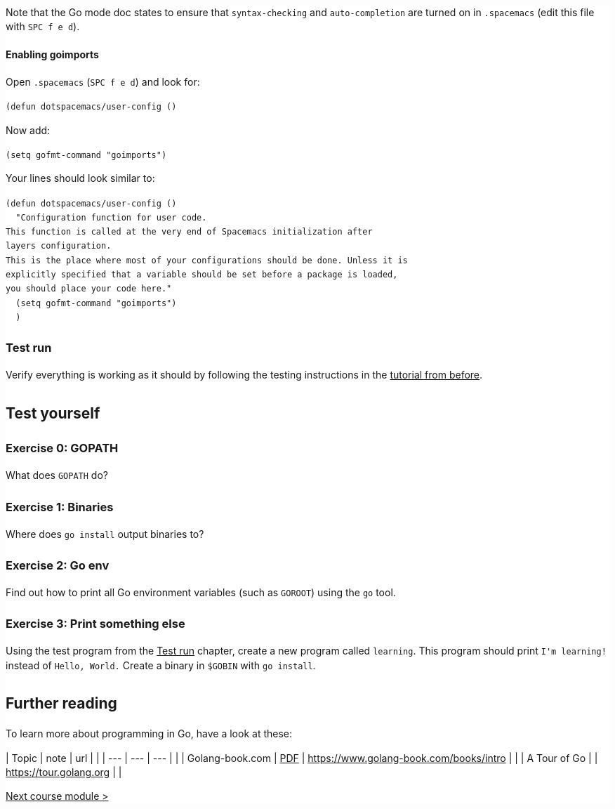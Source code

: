 Note that the Go mode doc states to ensure that `syntax-checking` and `auto-completion` are turned on in `.spacemacs` (edit this file with `SPC f e d`). 

#### Enabling goimports
Open `.spacemacs` (`SPC f e d`) and look for:
```elisp
(defun dotspacemacs/user-config ()
```
Now add:
```elisp
(setq gofmt-command "goimports")
```

Your lines should look similar to:
```elisp
(defun dotspacemacs/user-config ()
  "Configuration function for user code.
This function is called at the very end of Spacemacs initialization after
layers configuration.
This is the place where most of your configurations should be done. Unless it is
explicitly specified that a variable should be set before a package is loaded,
you should place your code here."
  (setq gofmt-command "goimports")
  )
```

### Test run
Verify everything is working as it should by following the testing instructions in the [tutorial from before](https://www.callicoder.com/golang-installation-setup-gopath-workspace/#testing-your-go-installation-with-the-hello-world-program).

## Test yourself

### Exercise 0: GOPATH
What does `GOPATH` do?

### Exercise 1: Binaries
Where does `go install` output binaries to?

### Exercise 2: Go env
Find out how to print all Go environment variables (such as `GOROOT`) using the `go` tool.

### Exercise 3: Print something else
Using the test program from the [Test run](#test-run) chapter, create a new program called `learning`. This program should print `I'm learning!` instead of `Hello, World.` Create a binary in `$GOBIN` with `go install`.

## Further reading
To learn more about programming in Go, have a look at these:

| Topic           | note                                                       | url                                     |   |
| ---             | ---                                                        | ---                                     |   |
| Golang-book.com | [PDF](https://www.golang-book.com/public/pdf/gobook.0.pdf) | https://www.golang-book.com/books/intro |   |
| A Tour of Go    |                                                            | https://tour.golang.org                 |   |

[Next course module >](./102_intermediate_go.md)
